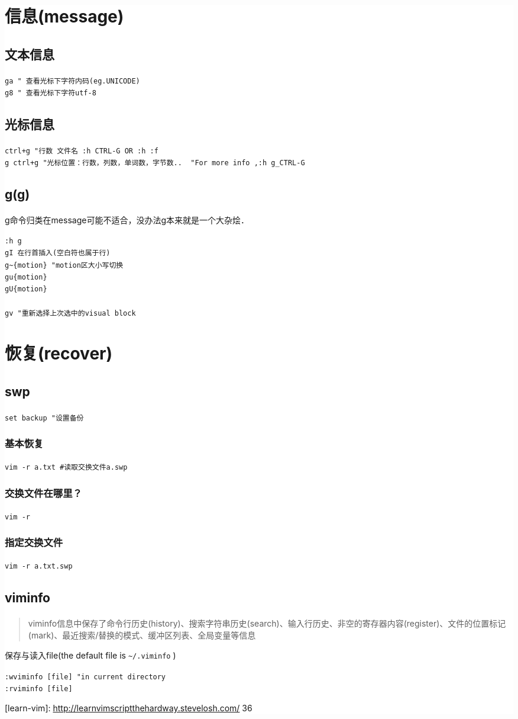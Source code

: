 
# 信息(message)

## 文本信息

	ga " 查看光标下字符内码(eg.UNICODE)
	g8 " 查看光标下字符utf-8

## 光标信息

	ctrl+g "行数 文件名 :h CTRL-G OR :h :f
	g ctrl+g "光标位置：行数，列数，单词数，字节数..  "For more info ,:h g_CTRL-G

## g(g)
g命令归类在message可能不适合，没办法g本来就是一个大杂烩．

	:h g
	gI 在行首插入(空白符也属于行)
	g~{motion} "motion区大小写切换
	gu{motion}
	gU{motion}

	gv "重新选择上次选中的visual block

# 恢复(recover)

## swp

	set backup "设置备份

### 基本恢复
	vim -r a.txt #读取交换文件a.swp

### 交换文件在哪里？
	vim -r

### 指定交换文件
	vim -r a.txt.swp

## viminfo
> viminfo信息中保存了命令行历史(history)、搜索字符串历史(search)、输入行历史、非空的寄存器内容(register)、文件的位置标记(mark)、最近搜索/替换的模式、缓冲区列表、全局变量等信息

保存与读入file(the default file is `~/.viminfo` )

	:wviminfo [file] "in current directory
	:rviminfo [file]


[vim for php developers]: http://slidedeck.io/BlackIkeEagle/vim-for-php-developers
[learn-vim]: http://learnvimscriptthehardway.stevelosh.com/ 36